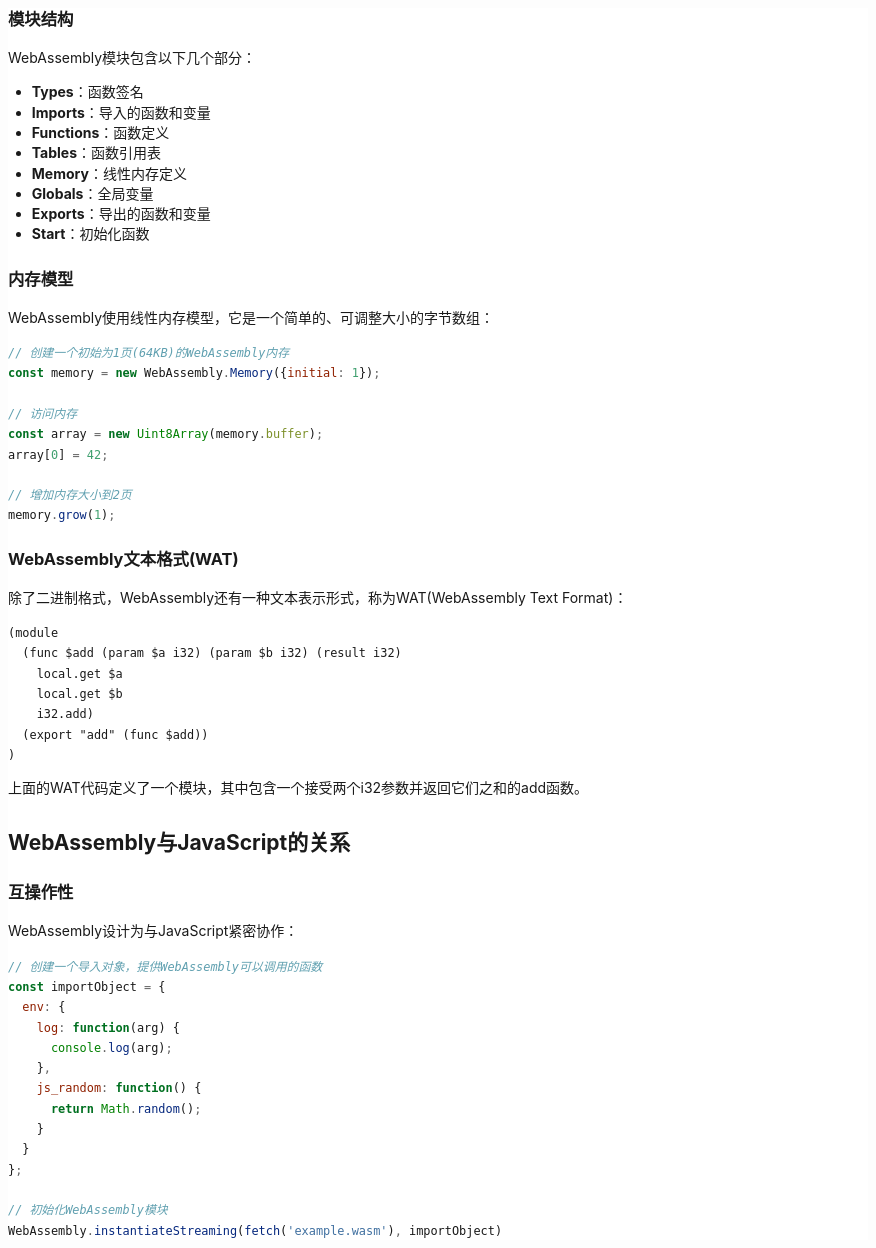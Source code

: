 ### 模块结构

WebAssembly模块包含以下几个部分：

- **Types**：函数签名
- **Imports**：导入的函数和变量
- **Functions**：函数定义
- **Tables**：函数引用表
- **Memory**：线性内存定义
- **Globals**：全局变量
- **Exports**：导出的函数和变量
- **Start**：初始化函数

### 内存模型

WebAssembly使用线性内存模型，它是一个简单的、可调整大小的字节数组：

```javascript
// 创建一个初始为1页(64KB)的WebAssembly内存
const memory = new WebAssembly.Memory({initial: 1});

// 访问内存
const array = new Uint8Array(memory.buffer);
array[0] = 42;

// 增加内存大小到2页
memory.grow(1);
```

### WebAssembly文本格式(WAT)

除了二进制格式，WebAssembly还有一种文本表示形式，称为WAT(WebAssembly Text Format)：

```wat
(module
  (func $add (param $a i32) (param $b i32) (result i32)
    local.get $a
    local.get $b
    i32.add)
  (export "add" (func $add))
)
```

上面的WAT代码定义了一个模块，其中包含一个接受两个i32参数并返回它们之和的add函数。

## WebAssembly与JavaScript的关系

### 互操作性

WebAssembly设计为与JavaScript紧密协作：

```javascript
// 创建一个导入对象，提供WebAssembly可以调用的函数
const importObject = {
  env: {
    log: function(arg) {
      console.log(arg);
    },
    js_random: function() {
      return Math.random();
    }
  }
};

// 初始化WebAssembly模块
WebAssembly.instantiateStreaming(fetch('example.wasm'), importObject)
```